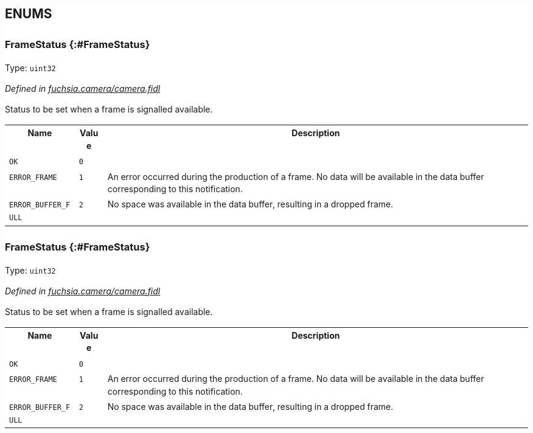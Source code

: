 </table>



## **ENUMS**

### FrameStatus {:#FrameStatus}
Type: <code>uint32</code>

*Defined in [fuchsia.camera/camera.fidl](https://fuchsia.googlesource.com/fuchsia/+/master/sdk/fidl/fuchsia.camera/camera.fidl#42)*

 Status to be set when a frame is signalled available.


<table>
    <tr><th>Name</th><th>Value</th><th>Description</th></tr><tr>
            <td><code>OK</code></td>
            <td><code>0</code></td>
            <td></td>
        </tr><tr>
            <td><code>ERROR_FRAME</code></td>
            <td><code>1</code></td>
            <td> An error occurred during the production of a frame.
 No data will be available in the data buffer corresponding to this
 notification.
</td>
        </tr><tr>
            <td><code>ERROR_BUFFER_FULL</code></td>
            <td><code>2</code></td>
            <td> No space was available in the data buffer, resulting in a dropped frame.
</td>
        </tr></table>

### FrameStatus {:#FrameStatus}
Type: <code>uint32</code>

*Defined in [fuchsia.camera/camera.fidl](https://fuchsia.googlesource.com/fuchsia/+/master/sdk/fidl/fuchsia.camera/camera.fidl#42)*

 Status to be set when a frame is signalled available.


<table>
    <tr><th>Name</th><th>Value</th><th>Description</th></tr><tr>
            <td><code>OK</code></td>
            <td><code>0</code></td>
            <td></td>
        </tr><tr>
            <td><code>ERROR_FRAME</code></td>
            <td><code>1</code></td>
            <td> An error occurred during the production of a frame.
 No data will be available in the data buffer corresponding to this
 notification.
</td>
        </tr><tr>
            <td><code>ERROR_BUFFER_FULL</code></td>
            <td><code>2</code></td>
            <td> No space was available in the data buffer, resulting in a dropped frame.
</td>
        </tr></table>
